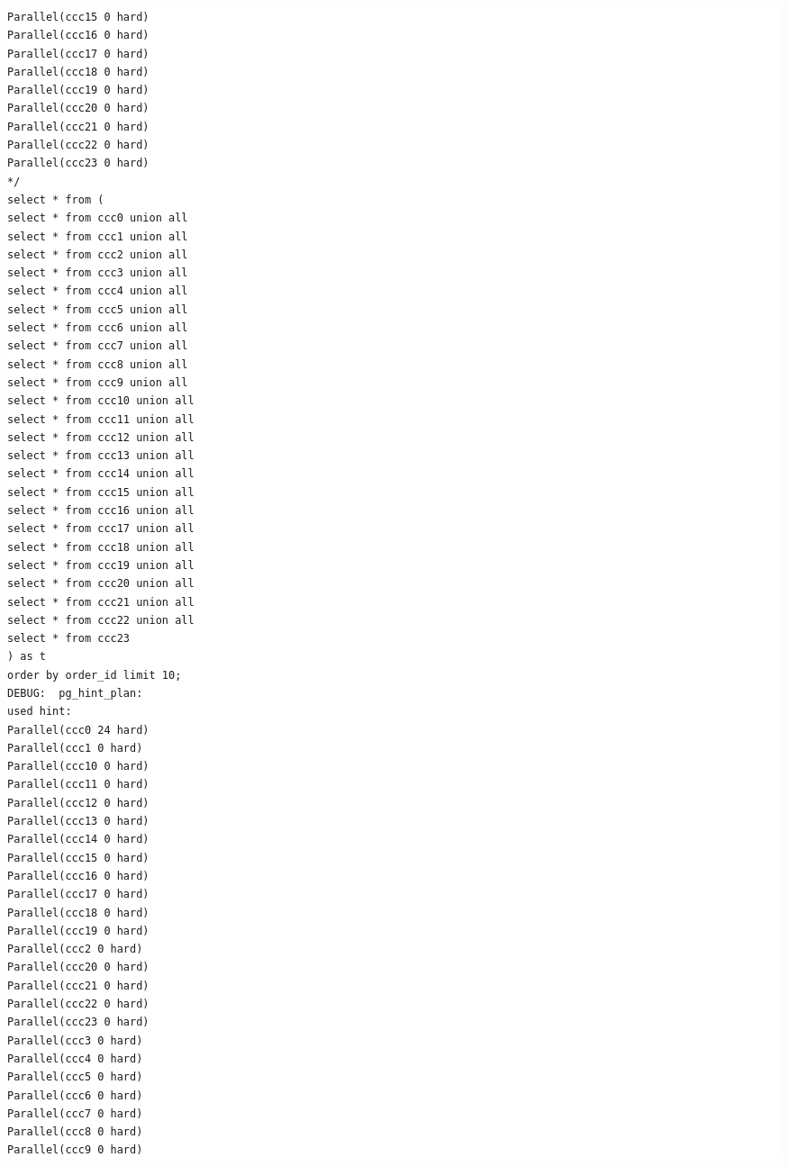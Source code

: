 ```           
Parallel(ccc15 0 hard)   
Parallel(ccc16 0 hard)   
Parallel(ccc17 0 hard)   
Parallel(ccc18 0 hard)   
Parallel(ccc19 0 hard)   
Parallel(ccc20 0 hard)   
Parallel(ccc21 0 hard)   
Parallel(ccc22 0 hard)   
Parallel(ccc23 0 hard)   
*/   
select * from (  
select * from ccc0 union all   
select * from ccc1 union all   
select * from ccc2 union all   
select * from ccc3 union all   
select * from ccc4 union all   
select * from ccc5 union all   
select * from ccc6 union all   
select * from ccc7 union all   
select * from ccc8 union all   
select * from ccc9 union all   
select * from ccc10 union all   
select * from ccc11 union all   
select * from ccc12 union all   
select * from ccc13 union all   
select * from ccc14 union all   
select * from ccc15 union all   
select * from ccc16 union all   
select * from ccc17 union all   
select * from ccc18 union all   
select * from ccc19 union all   
select * from ccc20 union all   
select * from ccc21 union all   
select * from ccc22 union all   
select * from ccc23   
) as t   
order by order_id limit 10;  
DEBUG:  pg_hint_plan:  
used hint:  
Parallel(ccc0 24 hard)  
Parallel(ccc1 0 hard)  
Parallel(ccc10 0 hard)  
Parallel(ccc11 0 hard)  
Parallel(ccc12 0 hard)  
Parallel(ccc13 0 hard)  
Parallel(ccc14 0 hard)  
Parallel(ccc15 0 hard)  
Parallel(ccc16 0 hard)  
Parallel(ccc17 0 hard)  
Parallel(ccc18 0 hard)  
Parallel(ccc19 0 hard)  
Parallel(ccc2 0 hard)  
Parallel(ccc20 0 hard)  
Parallel(ccc21 0 hard)  
Parallel(ccc22 0 hard)  
Parallel(ccc23 0 hard)  
Parallel(ccc3 0 hard)  
Parallel(ccc4 0 hard)  
Parallel(ccc5 0 hard)  
Parallel(ccc6 0 hard)  
Parallel(ccc7 0 hard)  
Parallel(ccc8 0 hard)  
Parallel(ccc9 0 hard)  
```
